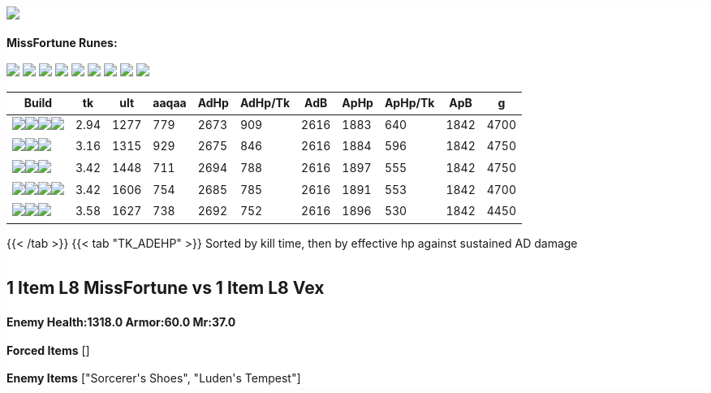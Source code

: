 



![](/StatMods/StatModsArmorIcon.png)



**MissFortune Runes:**


![](/Styles/Precision/PressTheAttack/PressTheAttack.png)
![](/Styles/Precision/Overheal.png)
![](/Styles/Precision/LegendAlacrity/LegendAlacrity.png)
![](/Styles/Precision/CoupDeGrace/CoupDeGrace.png)
![](/Styles/Sorcery/AbsoluteFocus/AbsoluteFocus.png)
![](/Styles/Sorcery/GatheringStorm/GatheringStorm.png)
![](/StatMods/StatModsAdaptiveForceIcon.png)
![](/StatMods/StatModsAdaptiveForceIcon.png)
![](/StatMods/StatModsArmorIcon.png)





 Build |tk|ult|aaqaa|AdHp|AdHp/Tk|AdB|ApHp|ApHp/Tk|ApB|g
-|-|-|-|-|-|-|-|-|-|-
![](/item/6672.png)![](/item/1053.png)![](/item/1055.png)![](/item/1036.png)|2.94|1277|779|2673|909|2616|1883|640|1842|4700
![](/item/6671.png)![](/item/1053.png)![](/item/1055.png)|3.16|1315|929|2675|846|2616|1884|596|1842|4750
![](/item/6675.png)![](/item/1053.png)![](/item/1055.png)|3.42|1448|711|2694|788|2616|1897|555|1842|4750
![](/item/6676.png)![](/item/1053.png)![](/item/1055.png)![](/item/1036.png)|3.42|1606|754|2685|785|2616|1891|553|1842|4700
![](/item/6691.png)![](/item/1053.png)![](/item/1055.png)|3.58|1627|738|2692|752|2616|1896|530|1842|4450
{{< /tab >}}
{{< tab "TK_ADEHP" >}}
Sorted by kill time, then by effective hp against sustained AD damage
## 1 Item L8 MissFortune vs 1 Item L8 Vex

**Enemy Health:1318.0 Armor:60.0 Mr:37.0**


**Forced Items** []








**Enemy Items** ["Sorcerer's Shoes", "Luden's Tempest"]



